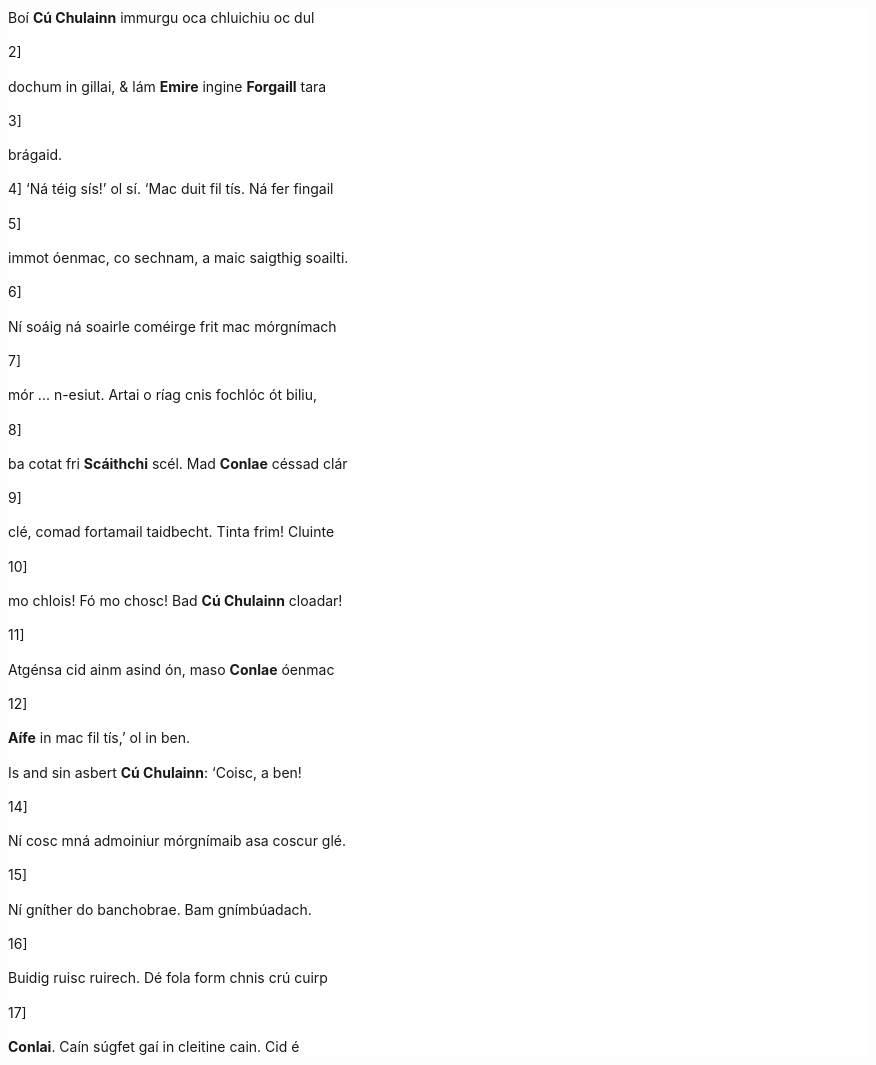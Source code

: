 
Boí **Cú Chulainn** immurgu oca chluichiu oc dul
  
2] 

dochum in gillai, & lám **Emire** ingine **Forgaill** tara
  
3] 

brágaid.


  
4] 
‘Ná téig sís!’ ol sí. ‘Mac duit fil tís. Ná fer fingail
  
5] 

immot óenmac, co sechnam, a maic saigthig soailti.
  
6] 

Ní soáig ná soairle coméirge frit mac mórgnímach
  
7] 

mór ... n-esiut. Artai o ríag cnis fochlóc ót biliu,
  
8] 

ba cotat fri **Scáithchi** scél. Mad **Conlae** céssad clár
  
9] 

clé, comad fortamail taidbecht. Tinta frim! Cluinte
  
10] 

mo chlois! Fó mo chosc! Bad **Cú Chulainn** cloadar!
  
11] 

Atgénsa cid ainm asind ón, maso **Conlae** óenmac
  
12] 

**Aífe** in mac fil tís,’ ol in ben.


Is and sin asbert **Cú Chulainn**: ‘Coisc, a ben!
  
14] 

Ní cosc mná admoiniur mórgnímaib asa coscur glé.
  
15] 

Ní gníther do banchobrae. Bam gnímbúadach.
  
16] 

Buidig ruisc ruirech. Dé fola form chnis crú cuirp
  
17] 

**Conlai**. Caín súgfet gaí in cleitine cain. Cid é
  